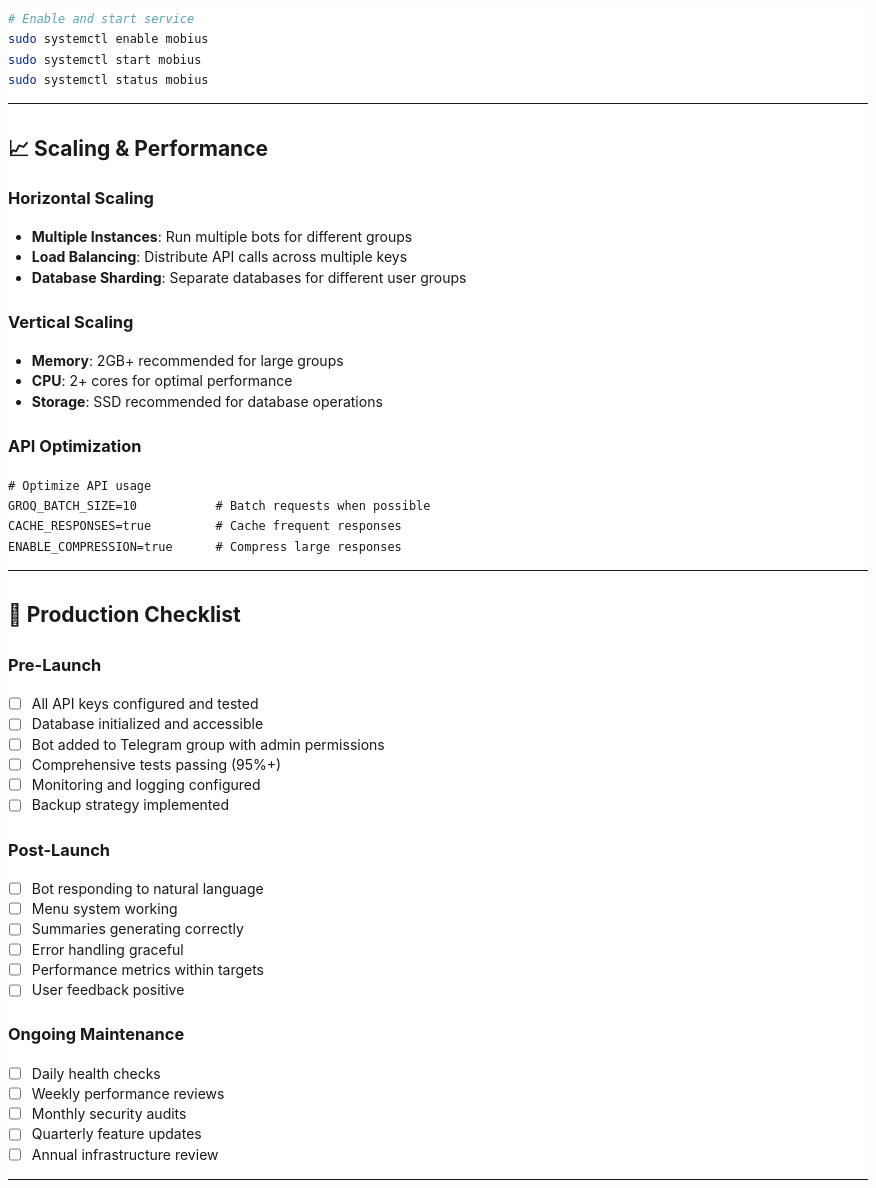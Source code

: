 ```bash
# Enable and start service
sudo systemctl enable mobius
sudo systemctl start mobius
sudo systemctl status mobius
```

---

## 📈 **Scaling & Performance**

### **Horizontal Scaling**
- **Multiple Instances**: Run multiple bots for different groups
- **Load Balancing**: Distribute API calls across multiple keys
- **Database Sharding**: Separate databases for different user groups

### **Vertical Scaling**
- **Memory**: 2GB+ recommended for large groups
- **CPU**: 2+ cores for optimal performance
- **Storage**: SSD recommended for database operations

### **API Optimization**
```env
# Optimize API usage
GROQ_BATCH_SIZE=10           # Batch requests when possible
CACHE_RESPONSES=true         # Cache frequent responses
ENABLE_COMPRESSION=true      # Compress large responses
```

---

## 🎯 **Production Checklist**

### **Pre-Launch**
- [ ] All API keys configured and tested
- [ ] Database initialized and accessible
- [ ] Bot added to Telegram group with admin permissions
- [ ] Comprehensive tests passing (95%+)
- [ ] Monitoring and logging configured
- [ ] Backup strategy implemented

### **Post-Launch**
- [ ] Bot responding to natural language
- [ ] Menu system working
- [ ] Summaries generating correctly
- [ ] Error handling graceful
- [ ] Performance metrics within targets
- [ ] User feedback positive

### **Ongoing Maintenance**
- [ ] Daily health checks
- [ ] Weekly performance reviews
- [ ] Monthly security audits
- [ ] Quarterly feature updates
- [ ] Annual infrastructure review

---